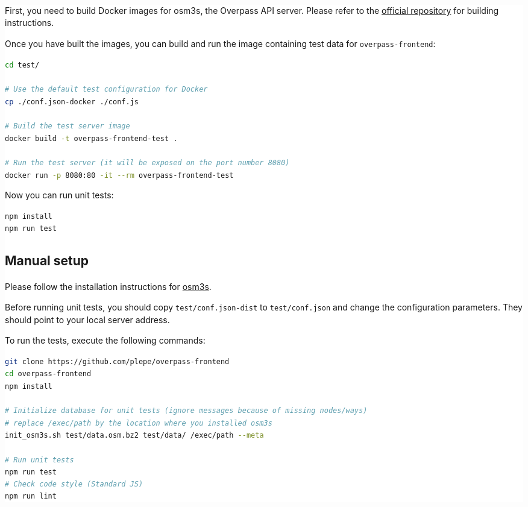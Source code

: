 First, you need to build Docker images for osm3s, the Overpass API server. Please refer to the [official repository](https://github.com/drolbr/docker-overpass) for building instructions.

Once you have built the images, you can build and run the image containing test data for `overpass-frontend`:

```sh
cd test/

# Use the default test configuration for Docker
cp ./conf.json-docker ./conf.js

# Build the test server image
docker build -t overpass-frontend-test .

# Run the test server (it will be exposed on the port number 8080)
docker run -p 8080:80 -it --rm overpass-frontend-test
```

Now you can run unit tests:

```
npm install
npm run test
```

## Manual setup

Please follow the installation instructions for [osm3s](https://wiki.openstreetmap.org/wiki/Overpass_API/Installation).

Before running unit tests, you should copy `test/conf.json-dist` to `test/conf.json` and change the configuration parameters. They should point to your local server address.

To run the tests, execute the following commands:

```sh
git clone https://github.com/plepe/overpass-frontend
cd overpass-frontend
npm install

# Initialize database for unit tests (ignore messages because of missing nodes/ways)
# replace /exec/path by the location where you installed osm3s
init_osm3s.sh test/data.osm.bz2 test/data/ /exec/path --meta

# Run unit tests
npm run test
# Check code style (Standard JS)
npm run lint
```
